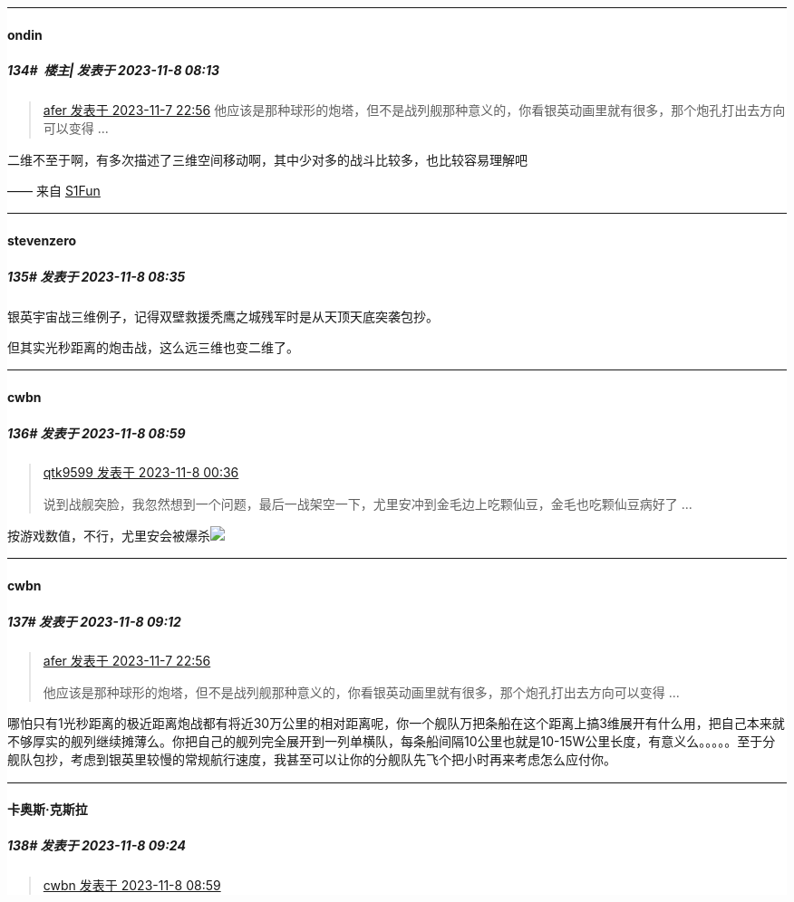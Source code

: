 
*****

####  ondin  
##### 134#         楼主| 发表于 2023-11-8 08:13

<blockquote><a href="httphttps://bbs.saraba1st.com/2b/forum.php?mod=redirect&amp;goto=findpost&amp;pid=62973782&amp;ptid=2159646" target="_blank">afer 发表于 2023-11-7 22:56</a>
他应该是那种球形的炮塔，但不是战列舰那种意义的，你看银英动画里就有很多，那个炮孔打出去方向可以变得 ...</blockquote>
二维不至于啊，有多次描述了三维空间移动啊，其中少对多的战斗比较多，也比较容易理解吧

—— 来自 [S1Fun](https://s1fun.koalcat.com)


*****

####  stevenzero  
##### 135#       发表于 2023-11-8 08:35

银英宇宙战三维例子，记得双壁救援秃鹰之城残军时是从天顶天底突袭包抄。

但其实光秒距离的炮击战，这么远三维也变二维了。


*****

####  cwbn  
##### 136#       发表于 2023-11-8 08:59

<blockquote><a href="httphttps://bbs.saraba1st.com/2b/forum.php?mod=redirect&amp;goto=findpost&amp;pid=62974738&amp;ptid=2159646" target="_blank">qtk9599 发表于 2023-11-8 00:36</a>

说到战舰突脸，我忽然想到一个问题，最后一战架空一下，尤里安冲到金毛边上吃颗仙豆，金毛也吃颗仙豆病好了 ...</blockquote>
按游戏数值，不行，尤里安会被爆杀<img src="https://static.saraba1st.com/image/smiley/face2017/053.png" referrerpolicy="no-referrer">


*****

####  cwbn  
##### 137#       发表于 2023-11-8 09:12

<blockquote><a href="httphttps://bbs.saraba1st.com/2b/forum.php?mod=redirect&amp;goto=findpost&amp;pid=62973782&amp;ptid=2159646" target="_blank">afer 发表于 2023-11-7 22:56</a>

他应该是那种球形的炮塔，但不是战列舰那种意义的，你看银英动画里就有很多，那个炮孔打出去方向可以变得 ...</blockquote>
哪怕只有1光秒距离的极近距离炮战都有将近30万公里的相对距离呢，你一个舰队万把条船在这个距离上搞3维展开有什么用，把自己本来就不够厚实的舰列继续摊薄么。你把自己的舰列完全展开到一列单横队，每条船间隔10公里也就是10-15W公里长度，有意义么。。。。。至于分舰队包抄，考虑到银英里较慢的常规航行速度，我甚至可以让你的分舰队先飞个把小时再来考虑怎么应付你。


*****

####  卡奥斯·克斯拉  
##### 138#       发表于 2023-11-8 09:24

<blockquote><a href="httphttps://bbs.saraba1st.com/2b/forum.php?mod=redirect&amp;goto=findpost&amp;pid=62976025&amp;ptid=2159646" target="_blank">cwbn 发表于 2023-11-8 08:59</a>
